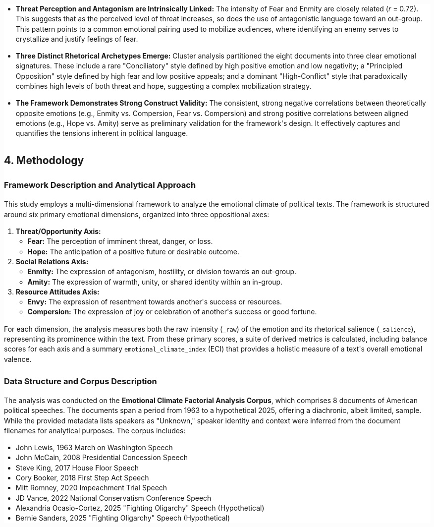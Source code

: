 *   **Threat Perception and Antagonism are Intrinsically Linked:** The intensity of Fear and Enmity are closely related (*r* = 0.72). This suggests that as the perceived level of threat increases, so does the use of antagonistic language toward an out-group. This pattern points to a common emotional pairing used to mobilize audiences, where identifying an enemy serves to crystallize and justify feelings of fear.

*   **Three Distinct Rhetorical Archetypes Emerge:** Cluster analysis partitioned the eight documents into three clear emotional signatures. These include a rare "Conciliatory" style defined by high positive emotion and low negativity; a "Principled Opposition" style defined by high fear and low positive appeals; and a dominant "High-Conflict" style that paradoxically combines high levels of both threat and hope, suggesting a complex mobilization strategy.

*   **The Framework Demonstrates Strong Construct Validity:** The consistent, strong negative correlations between theoretically opposite emotions (e.g., Enmity vs. Compersion, Fear vs. Compersion) and strong positive correlations between aligned emotions (e.g., Hope vs. Amity) serve as preliminary validation for the framework's design. It effectively captures and quantifies the tensions inherent in political language.

## 4. Methodology

### Framework Description and Analytical Approach

This study employs a multi-dimensional framework to analyze the emotional climate of political texts. The framework is structured around six primary emotional dimensions, organized into three oppositional axes:

1.  **Threat/Opportunity Axis:**
    *   **Fear:** The perception of imminent threat, danger, or loss.
    *   **Hope:** The anticipation of a positive future or desirable outcome.
2.  **Social Relations Axis:**
    *   **Enmity:** The expression of antagonism, hostility, or division towards an out-group.
    *   **Amity:** The expression of warmth, unity, or shared identity within an in-group.
3.  **Resource Attitudes Axis:**
    *   **Envy:** The expression of resentment towards another's success or resources.
    *   **Compersion:** The expression of joy or celebration of another's success or good fortune.

For each dimension, the analysis measures both the raw intensity (`_raw`) of the emotion and its rhetorical salience (`_salience`), representing its prominence within the text. From these primary scores, a suite of derived metrics is calculated, including balance scores for each axis and a summary `emotional_climate_index` (ECI) that provides a holistic measure of a text's overall emotional valence.

### Data Structure and Corpus Description

The analysis was conducted on the **Emotional Climate Factorial Analysis Corpus**, which comprises 8 documents of American political speeches. The documents span a period from 1963 to a hypothetical 2025, offering a diachronic, albeit limited, sample. While the provided metadata lists speakers as "Unknown," speaker identity and context were inferred from the document filenames for analytical purposes. The corpus includes:

*   John Lewis, 1963 March on Washington Speech
*   John McCain, 2008 Presidential Concession Speech
*   Steve King, 2017 House Floor Speech
*   Cory Booker, 2018 First Step Act Speech
*   Mitt Romney, 2020 Impeachment Trial Speech
*   JD Vance, 2022 National Conservatism Conference Speech
*   Alexandria Ocasio-Cortez, 2025 "Fighting Oligarchy" Speech (Hypothetical)
*   Bernie Sanders, 2025 "Fighting Oligarchy" Speech (Hypothetical)
